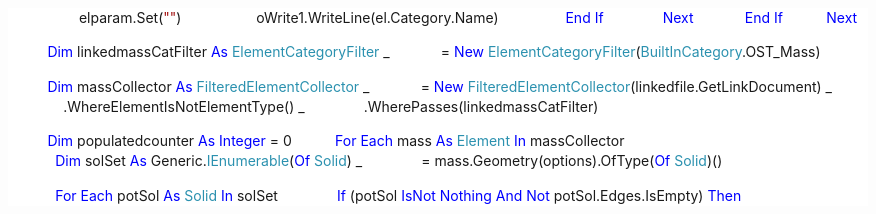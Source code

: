 &nbsp;&nbsp;&nbsp;&nbsp;&nbsp;&nbsp;&nbsp;&nbsp;&nbsp;&nbsp;&nbsp;&nbsp;&nbsp;&nbsp;&nbsp;&nbsp;&nbsp;&nbsp;elparam.Set(<span style="color:#a31515;">&quot;&quot;</span>)
&nbsp;&nbsp;&nbsp;&nbsp;&nbsp;&nbsp;&nbsp;&nbsp;&nbsp;&nbsp;&nbsp;&nbsp;&nbsp;&nbsp;&nbsp;&nbsp;&nbsp;&nbsp;oWrite1.WriteLine(el.Category.Name)
&nbsp;&nbsp;&nbsp;&nbsp;&nbsp;&nbsp;&nbsp;&nbsp;&nbsp;&nbsp;&nbsp;&nbsp;&nbsp;&nbsp;&nbsp;&nbsp;<span style="color:blue;">End</span>&nbsp;<span style="color:blue;">If</span>
&nbsp;&nbsp;&nbsp;&nbsp;&nbsp;&nbsp;&nbsp;&nbsp;&nbsp;&nbsp;&nbsp;&nbsp;&nbsp;&nbsp;<span style="color:blue;">Next</span>
&nbsp;&nbsp;&nbsp;&nbsp;&nbsp;&nbsp;&nbsp;&nbsp;&nbsp;&nbsp;&nbsp;&nbsp;<span style="color:blue;">End</span>&nbsp;<span style="color:blue;">If</span>
&nbsp;&nbsp;&nbsp;&nbsp;&nbsp;&nbsp;&nbsp;&nbsp;&nbsp;&nbsp;<span style="color:blue;">Next</span>
 
&nbsp;&nbsp;&nbsp;&nbsp;&nbsp;&nbsp;&nbsp;&nbsp;&nbsp;&nbsp;<span style="color:blue;">Dim</span>&nbsp;linkedmassCatFilter&nbsp;<span style="color:blue;">As</span>&nbsp;<span style="color:#2b91af;">ElementCategoryFilter</span>&nbsp;_
&nbsp;&nbsp;&nbsp;&nbsp;&nbsp;&nbsp;&nbsp;&nbsp;&nbsp;&nbsp;&nbsp;&nbsp;=&nbsp;<span style="color:blue;">New</span>&nbsp;<span style="color:#2b91af;">ElementCategoryFilter</span>(<span style="color:#2b91af;">BuiltInCategory</span>.OST_Mass)
 
&nbsp;&nbsp;&nbsp;&nbsp;&nbsp;&nbsp;&nbsp;&nbsp;&nbsp;&nbsp;<span style="color:blue;">Dim</span>&nbsp;massCollector&nbsp;<span style="color:blue;">As</span>&nbsp;<span style="color:#2b91af;">FilteredElementCollector</span>&nbsp;_
&nbsp;&nbsp;&nbsp;&nbsp;&nbsp;&nbsp;&nbsp;&nbsp;&nbsp;&nbsp;&nbsp;&nbsp;=&nbsp;<span style="color:blue;">New</span>&nbsp;<span style="color:#2b91af;">FilteredElementCollector</span>(linkedfile.GetLinkDocument)&nbsp;_
&nbsp;&nbsp;&nbsp;&nbsp;&nbsp;&nbsp;&nbsp;&nbsp;&nbsp;&nbsp;&nbsp;&nbsp;&nbsp;&nbsp;.WhereElementIsNotElementType()&nbsp;_
&nbsp;&nbsp;&nbsp;&nbsp;&nbsp;&nbsp;&nbsp;&nbsp;&nbsp;&nbsp;&nbsp;&nbsp;&nbsp;&nbsp;.WherePasses(linkedmassCatFilter)
 
&nbsp;&nbsp;&nbsp;&nbsp;&nbsp;&nbsp;&nbsp;&nbsp;&nbsp;&nbsp;<span style="color:blue;">Dim</span>&nbsp;populatedcounter&nbsp;<span style="color:blue;">As</span>&nbsp;<span style="color:blue;">Integer</span>&nbsp;=&nbsp;0
&nbsp;&nbsp;&nbsp;&nbsp;&nbsp;&nbsp;&nbsp;&nbsp;&nbsp;&nbsp;<span style="color:blue;">For</span>&nbsp;<span style="color:blue;">Each</span>&nbsp;mass&nbsp;<span style="color:blue;">As</span>&nbsp;<span style="color:#2b91af;">Element</span>&nbsp;<span style="color:blue;">In</span>&nbsp;massCollector
&nbsp;&nbsp;&nbsp;&nbsp;&nbsp;&nbsp;&nbsp;&nbsp;&nbsp;&nbsp;&nbsp;&nbsp;<span style="color:blue;">Dim</span>&nbsp;solSet&nbsp;<span style="color:blue;">As</span>&nbsp;Generic.<span style="color:#2b91af;">IEnumerable</span>(<span style="color:blue;">Of</span>&nbsp;<span style="color:#2b91af;">Solid</span>)&nbsp;_
&nbsp;&nbsp;&nbsp;&nbsp;&nbsp;&nbsp;&nbsp;&nbsp;&nbsp;&nbsp;&nbsp;&nbsp;&nbsp;&nbsp;=&nbsp;mass.Geometry(options).OfType(<span style="color:blue;">Of</span>&nbsp;<span style="color:#2b91af;">Solid</span>)()
 
&nbsp;&nbsp;&nbsp;&nbsp;&nbsp;&nbsp;&nbsp;&nbsp;&nbsp;&nbsp;&nbsp;&nbsp;<span style="color:blue;">For</span>&nbsp;<span style="color:blue;">Each</span>&nbsp;potSol&nbsp;<span style="color:blue;">As</span>&nbsp;<span style="color:#2b91af;">Solid</span>&nbsp;<span style="color:blue;">In</span>&nbsp;solSet
&nbsp;&nbsp;&nbsp;&nbsp;&nbsp;&nbsp;&nbsp;&nbsp;&nbsp;&nbsp;&nbsp;&nbsp;&nbsp;&nbsp;<span style="color:blue;">If</span>&nbsp;(potSol&nbsp;<span style="color:blue;">IsNot</span>&nbsp;<span style="color:blue;">Nothing</span>&nbsp;<span style="color:blue;">And</span>&nbsp;<span style="color:blue;">Not</span>&nbsp;potSol.Edges.IsEmpty)&nbsp;<span style="color:blue;">Then</span>
 